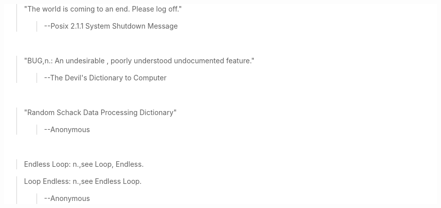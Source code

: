 > "The world is coming to an end. Please log off."
>> --Posix 2.1.1 System Shutdown Message

&nbsp; 
 
> "BUG,n.: An undesirable , poorly understood undocumented feature."
>> --The Devil's Dictionary to Computer

&nbsp; 
 
> "Random Schack Data Processing Dictionary"
>> --Anonymous

&nbsp;

> Endless Loop: n.,see Loop, Endless.

> Loop Endless: n.,see Endless Loop.
>> --Anonymous

